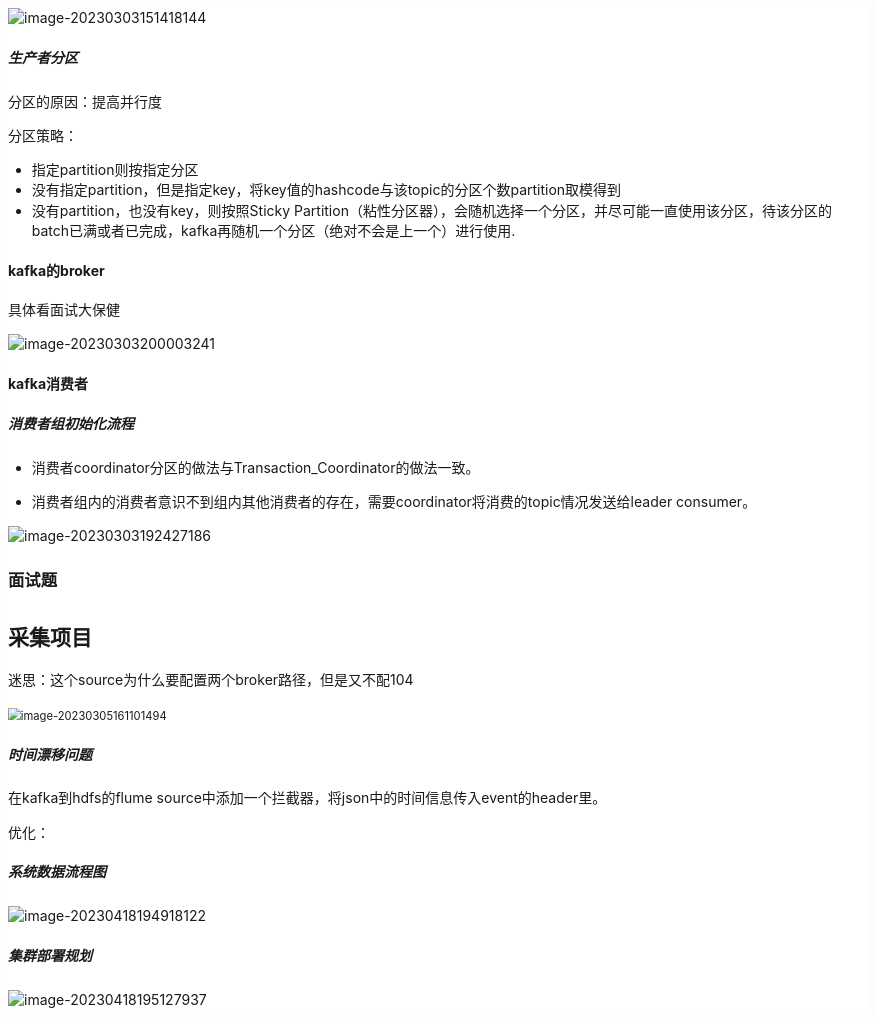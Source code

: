 

![image-20230303151418144](https://cdn.jsdelivr.net/gh/ECNU-Howie/Images/img/image-20230303151418144.png)

##### 生产者分区

分区的原因：提高并行度

分区策略：

- 指定partition则按指定分区
- 没有指定partition，但是指定key，将key值的hashcode与该topic的分区个数partition取模得到
- 没有partition，也没有key，则按照Sticky Partition（粘性分区器），会随机选择一个分区，并尽可能一直使用该分区，待该分区的batch已满或者已完成，kafka再随机一个分区（绝对不会是上一个）进行使用.

#### kafka的broker

具体看面试大保健

![image-20230303200003241](https://cdn.jsdelivr.net/gh/ECNU-Howie/Images/img/image-20230303200003241.png)

#### kafka消费者

##### 消费者组初始化流程

- 消费者coordinator分区的做法与Transaction_Coordinator的做法一致。

- 消费者组内的消费者意识不到组内其他消费者的存在，需要coordinator将消费的topic情况发送给leader consumer。



![image-20230303192427186](https://cdn.jsdelivr.net/gh/ECNU-Howie/Images/img/image-20230303192427186.png)

### 面试题

## 采集项目

迷思：这个source为什么要配置两个broker路径，但是又不配104

<img src="https://cdn.jsdelivr.net/gh/ECNU-Howie/Images/img/image-20230305161101494.png" alt="image-20230305161101494" style="zoom:80%;" />

##### 时间漂移问题

在kafka到hdfs的flume source中添加一个拦截器，将json中的时间信息传入event的header里。

优化：

##### 系统数据流程图

![image-20230418194918122](https://cdn.jsdelivr.net/gh/ECNU-Howie/Images/img/image-20230418194918122.png)





##### 集群部署规划

![image-20230418195127937](https://cdn.jsdelivr.net/gh/ECNU-Howie/Images/img/image-20230418195127937.png)
